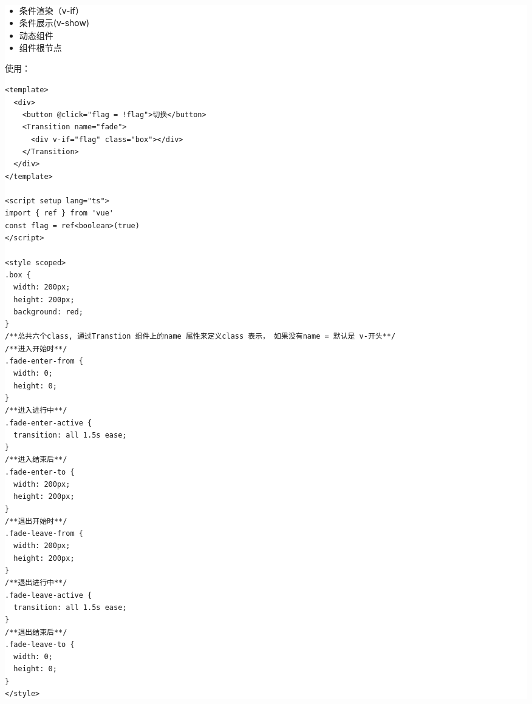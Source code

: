 - 条件渲染（v-if）
- 条件展示(v-show)
- 动态组件
- 组件根节点

使用：

```vue
<template>
  <div>
    <button @click="flag = !flag">切换</button>
    <Transition name="fade">
      <div v-if="flag" class="box"></div>
    </Transition>
  </div>
</template>

<script setup lang="ts">
import { ref } from 'vue'
const flag = ref<boolean>(true)
</script>

<style scoped>
.box {
  width: 200px;
  height: 200px;
  background: red;
}
/**总共六个class, 通过Transtion 组件上的name 属性来定义class 表示， 如果没有name = 默认是 v-开头**/
/**进入开始时**/
.fade-enter-from {
  width: 0;
  height: 0;
}
/**进入进行中**/
.fade-enter-active {
  transition: all 1.5s ease;
}
/**进入结束后**/
.fade-enter-to {
  width: 200px;
  height: 200px;
}
/**退出开始时**/
.fade-leave-from {
  width: 200px;
  height: 200px;
}
/**退出进行中**/
.fade-leave-active {
  transition: all 1.5s ease;
}
/**退出结束后**/
.fade-leave-to {
  width: 0;
  height: 0;
}
</style>

```
